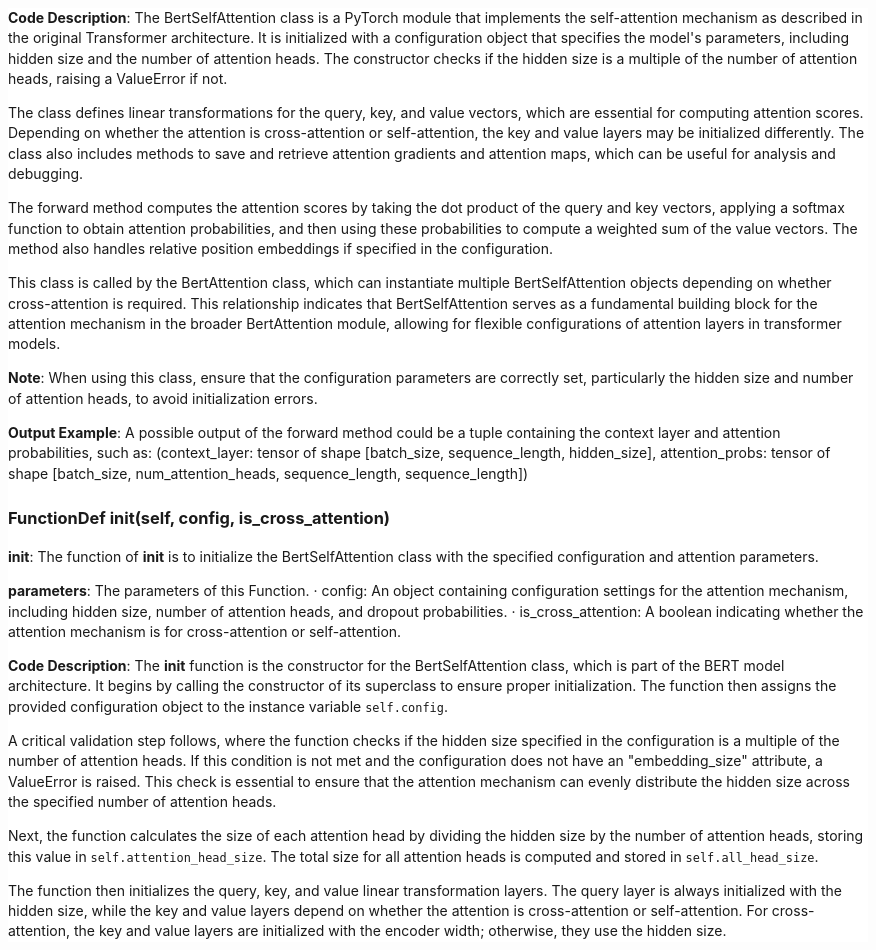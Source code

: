 **Code Description**: The BertSelfAttention class is a PyTorch module that implements the self-attention mechanism as described in the original Transformer architecture. It is initialized with a configuration object that specifies the model's parameters, including hidden size and the number of attention heads. The constructor checks if the hidden size is a multiple of the number of attention heads, raising a ValueError if not. 

The class defines linear transformations for the query, key, and value vectors, which are essential for computing attention scores. Depending on whether the attention is cross-attention or self-attention, the key and value layers may be initialized differently. The class also includes methods to save and retrieve attention gradients and attention maps, which can be useful for analysis and debugging.

The forward method computes the attention scores by taking the dot product of the query and key vectors, applying a softmax function to obtain attention probabilities, and then using these probabilities to compute a weighted sum of the value vectors. The method also handles relative position embeddings if specified in the configuration. 

This class is called by the BertAttention class, which can instantiate multiple BertSelfAttention objects depending on whether cross-attention is required. This relationship indicates that BertSelfAttention serves as a fundamental building block for the attention mechanism in the broader BertAttention module, allowing for flexible configurations of attention layers in transformer models.

**Note**: When using this class, ensure that the configuration parameters are correctly set, particularly the hidden size and number of attention heads, to avoid initialization errors. 

**Output Example**: A possible output of the forward method could be a tuple containing the context layer and attention probabilities, such as:
(context_layer: tensor of shape [batch_size, sequence_length, hidden_size], attention_probs: tensor of shape [batch_size, num_attention_heads, sequence_length, sequence_length])
### FunctionDef __init__(self, config, is_cross_attention)
**__init__**: The function of __init__ is to initialize the BertSelfAttention class with the specified configuration and attention parameters.

**parameters**: The parameters of this Function.
· config: An object containing configuration settings for the attention mechanism, including hidden size, number of attention heads, and dropout probabilities.
· is_cross_attention: A boolean indicating whether the attention mechanism is for cross-attention or self-attention.

**Code Description**: The __init__ function is the constructor for the BertSelfAttention class, which is part of the BERT model architecture. It begins by calling the constructor of its superclass to ensure proper initialization. The function then assigns the provided configuration object to the instance variable `self.config`.

A critical validation step follows, where the function checks if the hidden size specified in the configuration is a multiple of the number of attention heads. If this condition is not met and the configuration does not have an "embedding_size" attribute, a ValueError is raised. This check is essential to ensure that the attention mechanism can evenly distribute the hidden size across the specified number of attention heads.

Next, the function calculates the size of each attention head by dividing the hidden size by the number of attention heads, storing this value in `self.attention_head_size`. The total size for all attention heads is computed and stored in `self.all_head_size`.

The function then initializes the query, key, and value linear transformation layers. The query layer is always initialized with the hidden size, while the key and value layers depend on whether the attention is cross-attention or self-attention. For cross-attention, the key and value layers are initialized with the encoder width; otherwise, they use the hidden size.
